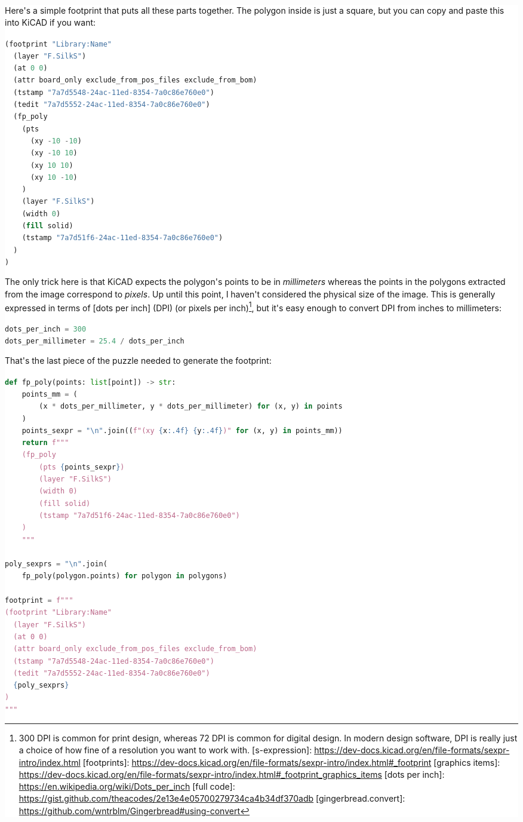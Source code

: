 Here's a simple footprint that puts all these parts together. The polygon inside is just a square, but you can copy and paste this into KiCAD if you want:

```lisp
(footprint "Library:Name"
  (layer "F.SilkS")
  (at 0 0)
  (attr board_only exclude_from_pos_files exclude_from_bom)
  (tstamp "7a7d5548-24ac-11ed-8354-7a0c86e760e0")
  (tedit "7a7d5552-24ac-11ed-8354-7a0c86e760e0")
  (fp_poly
    (pts
      (xy -10 -10)
      (xy -10 10)
      (xy 10 10)
      (xy 10 -10)
    )
    (layer "F.SilkS")
    (width 0)
    (fill solid)
    (tstamp "7a7d51f6-24ac-11ed-8354-7a0c86e760e0")
  )
)
```

The only trick here is that KiCAD expects the polygon's points to be in _millimeters_ whereas the points in the polygons extracted from the image correspond to _pixels_. Up until this point, I haven't considered the physical size of the image. This is generally expressed in terms of [dots per inch] (DPI) (or pixels per inch)[^dpi], but it's easy enough to convert DPI from inches to millimeters:

```python
dots_per_inch = 300
dots_per_millimeter = 25.4 / dots_per_inch
```

That's the last piece of the puzzle needed to generate the footprint:

```python
def fp_poly(points: list[point]) -> str:
    points_mm = (
        (x * dots_per_millimeter, y * dots_per_millimeter) for (x, y) in points
    )
    points_sexpr = "\n".join((f"(xy {x:.4f} {y:.4f})" for (x, y) in points_mm))
    return f"""
    (fp_poly
        (pts {points_sexpr})
        (layer "F.SilkS")
        (width 0)
        (fill solid)
        (tstamp "7a7d51f6-24ac-11ed-8354-7a0c86e760e0")
    )
    """

poly_sexprs = "\n".join(
    fp_poly(polygon.points) for polygon in polygons)

footprint = f"""
(footprint "Library:Name"
  (layer "F.SilkS")
  (at 0 0)
  (attr board_only exclude_from_pos_files exclude_from_bom)
  (tstamp "7a7d5548-24ac-11ed-8354-7a0c86e760e0")
  (tedit "7a7d5552-24ac-11ed-8354-7a0c86e760e0")
  {poly_sexprs}
)
"""

```

[^gerbers]: Typically, these are [_Gerber files_](https://en.wikipedia.org/wiki/Gerber_format) for printed circuit boards.
[winterbloom]: https://winterbloom.com
[svg2shenzhen]: https://github.com/badgeek/svg2shenzhen
[gerbolyze]: https://github.com/jaseg/gerbolyze
[pcbmode]: https://pcbmode.com/
[image tracing]: https://en.wikipedia.org/wiki/Image_tracing
[gingerbread.trace]: https://github.com/wntrblm/Gingerbread#using-trace
[kicad]: (https://www.kicad.org/)
[eda]: https://en.wikipedia.org/wiki/Electronic_design_automation
[cad]: https://en.wikipedia.org/wiki/Computer-aided_design
[bitmap2component]: https://docs.kicad.org/6.0/en/introduction/introduction.html#kicad-programs
[pillow]: https://pillow.readthedocs.io/en/stable/
[vips]: https://www.libvips.org/
[potrace]: http://potrace.sourceforge.net/
[potracecffi]: https://github.com/wntrblm/potracecffi
[cffi]: https://cffi.readthedocs.io/en/latest/
[bitmap]: https://en.wikipedia.org/wiki/Bit_array
[numpy]: https://numpy.org/
[cubic bezier curves]: https://en.wikipedia.org/wiki/B%C3%A9zier_curve
[simple polygons]: https://en.wikipedia.org/wiki/Simple_polygon
[polygons with holes]: https://en.wikipedia.org/wiki/Polygon_with_holes
[boolean operations]: https://en.wikipedia.org/wiki/Boolean_operations_on_polygons
[clipper]: https://sourceforge.net/projects/polyclipping/
[dissection]: https://en.wikipedia.org/wiki/Dissection_problem
[^fragmentation]: KiCAD's bitmap2component calls this [_fragmentation_](https://gitlab.com/kicad/code/kicad/-/blob/2ee65b2d83923acb71aa77ce0efab09a3f2a8f44/libs/kimath/src/geometry/shape_poly_set.cpp#L1079).
[^adaptive]: KiCAD has a [nice adaptive algorithm](https://gitlab.com/kicad/code/kicad/-/blob/2ee65b2d83923acb71aa77ce0efab09a3f2a8f44/bitmap2component/bitmap2component.cpp#L544) for this that's based on the overall length of the Bezier curve. I ported this to [gingerbread.trace] [here](https://github.com/wntrblm/Gingerbread/blob/e1e5297eb6d48fcbac84907e059d39d02b332f09/gingerbread/_geometry.py#L69).
[^timestamps]: I'm ignoring the `tstamp` and `tedit` fields for now, but they are just [UUIDs](https://en.wikipedia.org/wiki/Universally_unique_identifier).
[^dpi]: 300 DPI is common for print design, whereas 72 DPI is common for digital design. In modern design software, DPI is really just a choice of how fine of a resolution you want to work with.
[s-expression]: https://dev-docs.kicad.org/en/file-formats/sexpr-intro/index.html
[footprints]: https://dev-docs.kicad.org/en/file-formats/sexpr-intro/index.html#_footprint
[graphics items]: https://dev-docs.kicad.org/en/file-formats/sexpr-intro/index.html#_footprint_graphics_items
[dots per inch]: https://en.wikipedia.org/wiki/Dots_per_inch
[full code]: https://gist.github.com/theacodes/2e13e4e05700279734ca4b34df370adb
[gingerbread.convert]: https://github.com/wntrblm/Gingerbread#using-convert